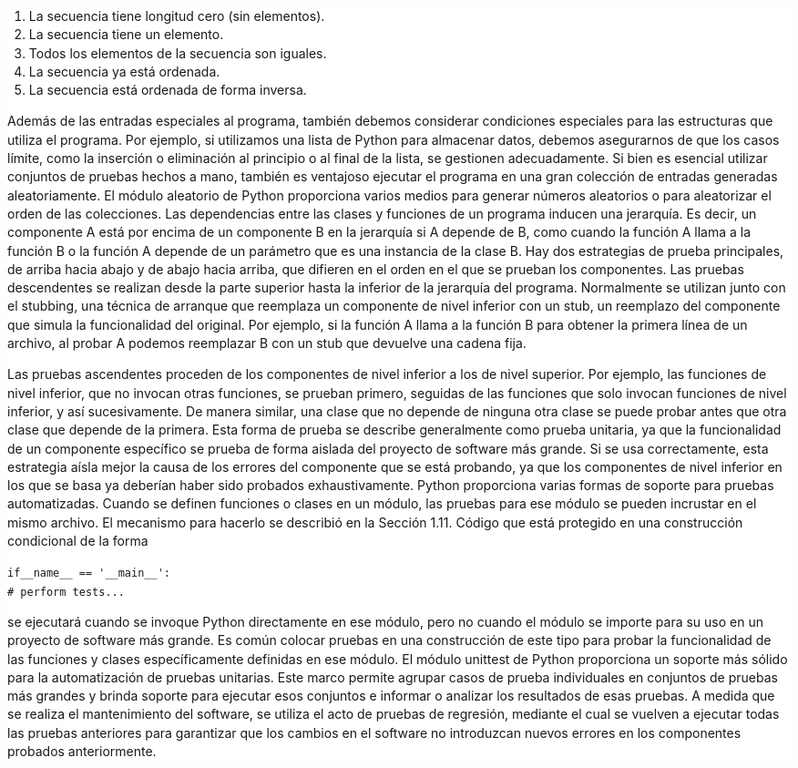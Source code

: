 1. La secuencia tiene longitud cero (sin elementos).
2. La secuencia tiene un elemento.
3. Todos los elementos de la secuencia son iguales.
4. La secuencia ya está ordenada.
5. La secuencia está ordenada de forma inversa.

Además de las entradas especiales al programa, también debemos considerar condiciones
especiales para las estructuras que utiliza el programa. Por ejemplo, si utilizamos una lista de Python para almacenar
datos, debemos asegurarnos de que los casos límite, como la inserción o eliminación al principio o al final de la lista, se gestionen adecuadamente.
Si bien es esencial utilizar conjuntos de pruebas hechos a mano, también es ventajoso
ejecutar el programa en una gran colección de entradas generadas aleatoriamente. El módulo aleatorio de Python proporciona varios medios para generar números aleatorios o para aleatorizar el orden de las colecciones.
Las dependencias entre las clases y funciones de un programa inducen una jerarquía. Es decir, un componente A está por encima de un componente B en la jerarquía si A
depende de B, como cuando la función A llama a la función B o la función A depende de un parámetro que es una instancia de la clase B. Hay dos estrategias de prueba principales, de arriba hacia abajo y de abajo hacia arriba, que difieren en el orden en el que se prueban los componentes.
Las pruebas descendentes se realizan desde la parte superior hasta la inferior de la jerarquía del programa.
Normalmente se utilizan junto con el stubbing, una técnica de arranque que
reemplaza un componente de nivel inferior con un stub, un reemplazo del componente
que simula la funcionalidad del original. Por ejemplo, si la función A llama a la función B para obtener la primera línea de un archivo, al probar A podemos reemplazar B con un stub
que devuelve una cadena fija.

Las pruebas ascendentes proceden de los componentes de nivel inferior a los de nivel superior. Por ejemplo, las funciones de nivel inferior, que no invocan otras funciones,
se prueban primero, seguidas de las funciones que solo invocan funciones de nivel inferior, y así sucesivamente. De manera similar, una clase que no depende de ninguna otra clase se puede probar
antes que otra clase que depende de la primera. Esta forma de prueba se describe generalmente como prueba unitaria, ya que la funcionalidad de un componente específico se prueba de forma aislada del proyecto de software más grande. Si se usa correctamente, esta estrategia aísla mejor
la causa de los errores del componente que se está probando, ya que los componentes de nivel inferior en los que se basa ya deberían haber sido probados exhaustivamente.
Python proporciona varias formas de soporte para pruebas automatizadas. Cuando se definen funciones o clases en un módulo, las pruebas para ese módulo se pueden incrustar
en el mismo archivo. El mecanismo para hacerlo se describió en la Sección 1.11. Código
que está protegido en una construcción condicional de la forma

```
if__name__ == '__main__':
# perform tests...

```

se ejecutará cuando se invoque Python directamente en ese módulo, pero no cuando el
módulo se importe para su uso en un proyecto de software más grande. Es común colocar pruebas
en una construcción de este tipo para probar la funcionalidad de las funciones y clases
específicamente definidas en ese módulo.
El módulo unittest de Python proporciona un soporte más sólido para la automatización de pruebas unitarias. Este marco permite agrupar casos de prueba individuales en
conjuntos de pruebas más grandes y brinda soporte para ejecutar esos conjuntos e informar o
analizar los resultados de esas pruebas. A medida que se realiza el mantenimiento del software, se utiliza el acto de pruebas de regresión, mediante el cual se vuelven a ejecutar todas las pruebas anteriores para garantizar que los cambios en el
software no introduzcan nuevos errores en los componentes probados anteriormente.
